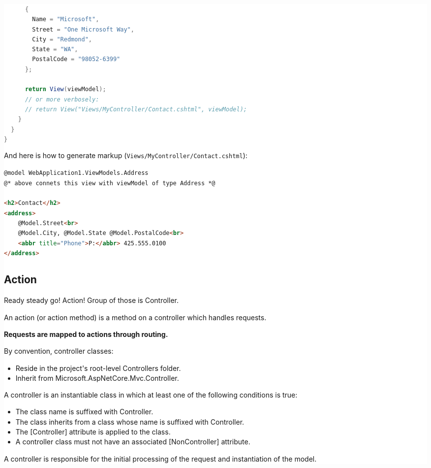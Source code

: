 ```cs
      {
        Name = "Microsoft",
        Street = "One Microsoft Way",
        City = "Redmond",
        State = "WA",
        PostalCode = "98052-6399"
      };

      return View(viewModel);
      // or more verbosely:
      // return View("Views/MyController/Contact.cshtml", viewModel);
    }
  }
}
```

And here is how to generate markup
(`Views/MyController/Contact.cshtml`):

```html
@model WebApplication1.ViewModels.Address
@* above connets this view with viewModel of type Address *@

<h2>Contact</h2>
<address>
    @Model.Street<br>
    @Model.City, @Model.State @Model.PostalCode<br>
    <abbr title="Phone">P:</abbr> 425.555.0100
</address>
```

## Action

Ready steady go! Action! Group of those is Controller.

An action (or action method) is a method on a controller
which handles requests.

**Requests are mapped to actions through routing.**

By convention, controller classes:

- Reside in the project's root-level Controllers folder.
- Inherit from Microsoft.AspNetCore.Mvc.Controller.

A controller is an instantiable class in which at least one of the following conditions is true:

- The class name is suffixed with Controller.
- The class inherits from a class whose name is suffixed with Controller.
- The [Controller] attribute is applied to the class.
- A controller class must not have an associated [NonController] attribute.


A controller is responsible for the initial processing of
the request and instantiation of the model.
